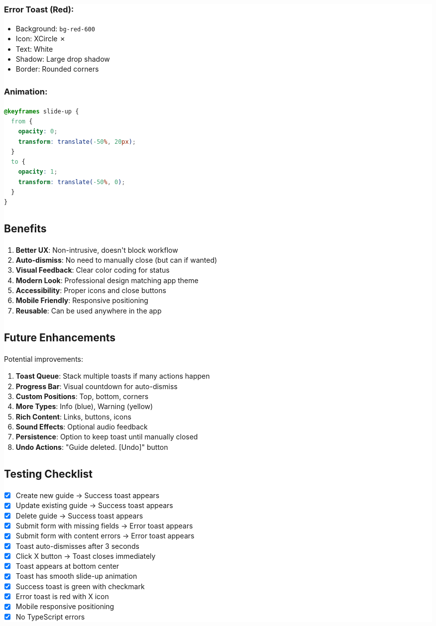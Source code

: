 ### Error Toast (Red):

- Background: `bg-red-600`
- Icon: XCircle ✗
- Text: White
- Shadow: Large drop shadow
- Border: Rounded corners

### Animation:

```css
@keyframes slide-up {
  from {
    opacity: 0;
    transform: translate(-50%, 20px);
  }
  to {
    opacity: 1;
    transform: translate(-50%, 0);
  }
}
```

## Benefits

1. **Better UX**: Non-intrusive, doesn't block workflow
2. **Auto-dismiss**: No need to manually close (but can if wanted)
3. **Visual Feedback**: Clear color coding for status
4. **Modern Look**: Professional design matching app theme
5. **Accessibility**: Proper icons and close buttons
6. **Mobile Friendly**: Responsive positioning
7. **Reusable**: Can be used anywhere in the app

## Future Enhancements

Potential improvements:

1. **Toast Queue**: Stack multiple toasts if many actions happen
2. **Progress Bar**: Visual countdown for auto-dismiss
3. **Custom Positions**: Top, bottom, corners
4. **More Types**: Info (blue), Warning (yellow)
5. **Rich Content**: Links, buttons, icons
6. **Sound Effects**: Optional audio feedback
7. **Persistence**: Option to keep toast until manually closed
8. **Undo Actions**: "Guide deleted. [Undo]" button

## Testing Checklist

- [x] Create new guide → Success toast appears
- [x] Update existing guide → Success toast appears
- [x] Delete guide → Success toast appears
- [x] Submit form with missing fields → Error toast appears
- [x] Submit form with content errors → Error toast appears
- [x] Toast auto-dismisses after 3 seconds
- [x] Click X button → Toast closes immediately
- [x] Toast appears at bottom center
- [x] Toast has smooth slide-up animation
- [x] Success toast is green with checkmark
- [x] Error toast is red with X icon
- [x] Mobile responsive positioning
- [x] No TypeScript errors
